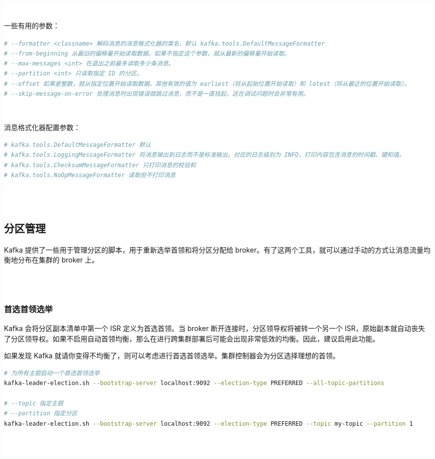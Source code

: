 <br/>

一些有用的参数：

```sh
# --formatter <classname> 解码消息的消息格式化器的类名，默认 kafka.tools.DefaultMessageFormatter
# --from-beginning 从最旧的偏移量开始读取数据。如果不指定这个参数，就从最新的偏移量开始读取。
# --max-messages <int> 在退出之前最多读取多少条消息。
# --partition <int> 只读取指定 ID 的分区。
# --offset 如果是整数，就从指定位置开始读取数据。其他有效的值为 earliest（将从起始位置开始读取）和 latest（将从最近的位置开始读取）。
# --skip-message-on-error 处理消息时出现错误就跳过消息，而不是一直挂起，这在调试问题时会非常有用。

```

<br/>

消息格式化器配置参数：

```sh
# kafka.tools.DefaultMessageFormatter 默认
# kafka.tools.LoggingMessageFormatter 将消息输出到日志而不是标准输出。对应的日志级别为 INFO，打印内容包含消息的时间戳、键和值。
# kafka.tools.ChecksumMessageFormatter 只打印消息的校验和
# kafka.tools.NoOpMessageFormatter 读取但不打印消息

```

<br/>
<br/>

## 分区管理

Kafka 提供了一些用于管理分区的脚本，用于重新选举首领和将分区分配给 broker。有了这两个工具，就可以通过手动的方式让消息流量均衡地分布在集群的 broker 上。

<br/>
<br/>

### 首选首领选举

Kafka 会将分区副本清单中第一个 ISR 定义为首选首领。当 broker 断开连接时，分区领导权将被转一个另一个 ISR，原始副本就自动丧失了分区领导权。如果不启用自动首领均衡，那么在进行跨集群部署后可能会出现非常低效的均衡。因此，建议启用此功能。

如果发现 Kafka 就请你变得不均衡了，则可以考虑进行首选首领选举。集群控制器会为分区选择理想的首领。

```sh
# 为所有主题启动一个首选首领选举
kafka-leader-election.sh --bootstrap-server localhost:9092 --election-type PREFERRED --all-topic-partitions

# --topic 指定主题
# --partition 指定分区
kafka-leader-election.sh --bootstrap-server localhost:9092 --election-type PREFERRED --topic my-topic --partition 1

```

<br/>
<br/>
